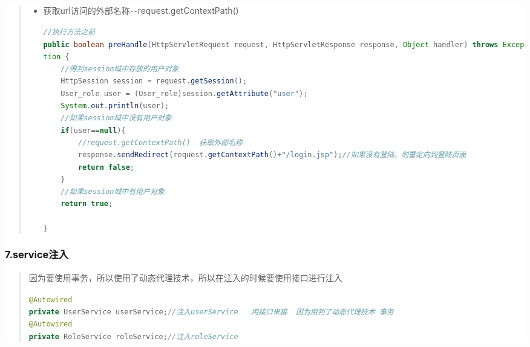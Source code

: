 >
> * 获取url访问的外部名称--request.getContextPath()  
>
>   ```java
>   //执行方法之前
>   public boolean preHandle(HttpServletRequest request, HttpServletResponse response, Object handler) throws Exception {
>       //得到session域中存放的用户对象
>       HttpSession session = request.getSession();
>       User_role user = (User_role)session.getAttribute("user");
>       System.out.println(user);
>       //如果session域中没有用户对象
>       if(user==null){
>           //request.getContextPath()  获取外部名称
>           response.sendRedirect(request.getContextPath()+"/login.jsp");//如果没有登陆，则重定向到登陆页面
>           return false;
>       }
>       //如果session域中有用户对象
>       return true;
>                       
>   }
>   ```

### 7.service注入

> 因为要使用事务，所以使用了动态代理技术，所以在注入的时候要使用接口进行注入
>
> ```java
> @Autowired
> private UserService userService;//注入userService   用接口来接  因为用到了动态代理技术 事务
> @Autowired
> private RoleService roleService;//注入roleService
> ```



















